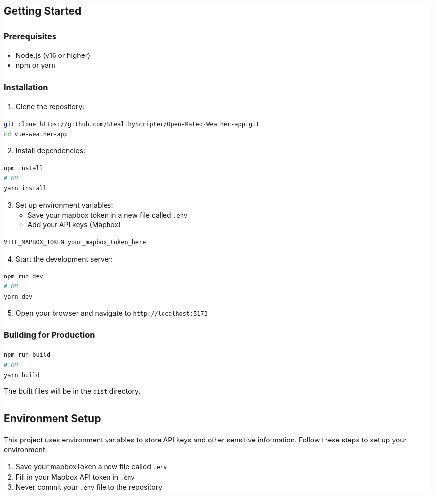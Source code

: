 ## Getting Started

### Prerequisites

- Node.js (v16 or higher)
- npm or yarn

### Installation

1. Clone the repository:
```bash
git clone https://github.com/StealthyScripter/Open-Mateo-Weather-app.git
cd vue-weather-app
```

2. Install dependencies:
```bash
npm install
# OR
yarn install
```

3. Set up environment variables:
   - Save your mapbox token in a new file called `.env`
   - Add your API keys (Mapbox)

```
VITE_MAPBOX_TOKEN=your_mapbox_token_here
```

4. Start the development server:
```bash
npm run dev
# OR
yarn dev
```

5. Open your browser and navigate to `http://localhost:5173`

### Building for Production

```bash
npm run build
# OR
yarn build
```

The built files will be in the `dist` directory.

## Environment Setup

This project uses environment variables to store API keys and other sensitive information. Follow these steps to set up your environment:

1. Save your mapboxToken a new file called `.env`
2. Fill in your Mapbox API token in `.env`
3. Never commit your `.env` file to the repository
